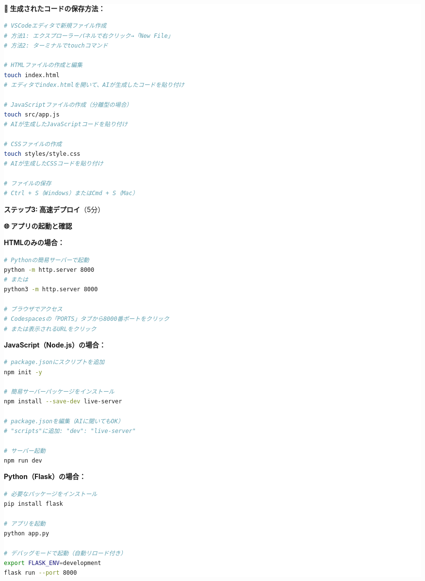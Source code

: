 **📝 生成されたコードの保存方法：**
```bash
# VSCodeエディタで新規ファイル作成
# 方法1: エクスプローラーパネルで右クリック→「New File」
# 方法2: ターミナルでtouchコマンド

# HTMLファイルの作成と編集
touch index.html
# エディタでindex.htmlを開いて、AIが生成したコードを貼り付け

# JavaScriptファイルの作成（分離型の場合）
touch src/app.js
# AIが生成したJavaScriptコードを貼り付け

# CSSファイルの作成
touch styles/style.css  
# AIが生成したCSSコードを貼り付け

# ファイルの保存
# Ctrl + S（Windows）またはCmd + S（Mac）
```

**ステップ3: 高速デプロイ**（5分）

**🌐 アプリの起動と確認**

**HTMLのみの場合：**
```bash
# Pythonの簡易サーバーで起動
python -m http.server 8000
# または
python3 -m http.server 8000

# ブラウザでアクセス
# Codespacesの「PORTS」タブから8000番ポートをクリック
# または表示されるURLをクリック
```

**JavaScript（Node.js）の場合：**
```bash
# package.jsonにスクリプトを追加
npm init -y

# 簡易サーバーパッケージをインストール
npm install --save-dev live-server

# package.jsonを編集（AIに聞いてもOK）
# "scripts"に追加: "dev": "live-server"

# サーバー起動
npm run dev
```

**Python（Flask）の場合：**
```bash
# 必要なパッケージをインストール
pip install flask

# アプリを起動
python app.py

# デバッグモードで起動（自動リロード付き）
export FLASK_ENV=development
flask run --port 8000
```
